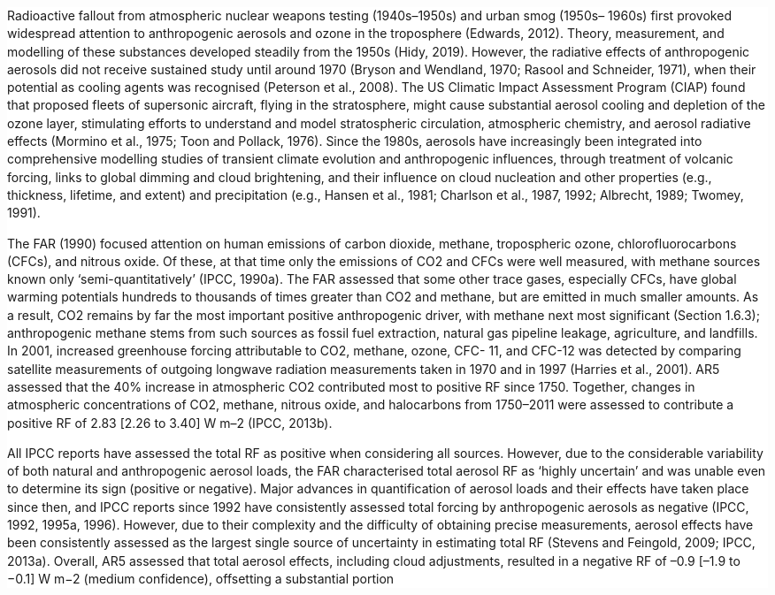 Radioactive fallout from atmospheric nuclear weapons testing (1940s–1950s) and urban smog (1950s–
1960s) first provoked widespread attention to anthropogenic aerosols and ozone in the troposphere 
(Edwards, 2012). Theory, measurement, and modelling of these substances developed steadily from the 
1950s (Hidy, 2019). However, the radiative effects of anthropogenic aerosols did not receive sustained study 
until around 1970 (Bryson and Wendland, 1970; Rasool and Schneider, 1971), when their potential as 
cooling agents was recognised (Peterson et al., 2008). The US Climatic Impact Assessment Program (CIAP) 
found that proposed fleets of supersonic aircraft, flying in the stratosphere, might cause substantial aerosol 
cooling and depletion of the ozone layer, stimulating efforts to understand and model stratospheric 
circulation, atmospheric chemistry, and aerosol radiative effects (Mormino et al., 1975; Toon and Pollack, 
1976). Since the 1980s, aerosols have increasingly been integrated into comprehensive modelling studies of 
transient climate evolution and anthropogenic influences, through treatment of volcanic forcing, links to 
global dimming and cloud brightening, and their influence on cloud nucleation and other properties (e.g., 
thickness, lifetime, and extent) and precipitation (e.g., Hansen et al., 1981; Charlson et al., 1987, 1992; 
Albrecht, 1989; Twomey, 1991). 
 
The FAR (1990) focused attention on human emissions of carbon dioxide, methane, tropospheric ozone, 
chlorofluorocarbons (CFCs), and nitrous oxide. Of these, at that time only the emissions of CO2 and CFCs 
were well measured, with methane sources known only ‘semi-quantitatively’ (IPCC, 1990a). The FAR 
assessed that some other trace gases, especially CFCs, have global warming potentials hundreds to thousands 
of times greater than CO2 and methane, but are emitted in much smaller amounts. As a result, CO2 remains 
by far the most important positive anthropogenic driver, with methane next most significant (Section 1.6.3); 
anthropogenic methane stems from such sources as fossil fuel extraction, natural gas pipeline leakage, 
agriculture, and landfills. In 2001, increased greenhouse forcing attributable to CO2, methane, ozone, CFC-
11, and CFC-12 was detected by comparing satellite measurements of outgoing longwave radiation 
measurements taken in 1970 and in 1997 (Harries et al., 2001). AR5 assessed that the 40% increase in 
atmospheric CO2 contributed most to positive RF since 1750. Together, changes in atmospheric 
concentrations of CO2, methane, nitrous oxide, and halocarbons from 1750–2011 were assessed to contribute 
a positive RF of 2.83 [2.26 to 3.40] W m–2 (IPCC, 2013b). 
 
All IPCC reports have assessed the total RF as positive when considering all sources. However, due to the 
considerable variability of both natural and anthropogenic aerosol loads, the FAR characterised total aerosol 
RF as ‘highly uncertain’ and was unable even to determine its sign (positive or negative). Major advances in 
quantification of aerosol loads and their effects have taken place since then, and IPCC reports since 1992 
have consistently assessed total forcing by anthropogenic aerosols as negative (IPCC, 1992, 1995a, 1996). 
However, due to their complexity and the difficulty of obtaining precise measurements, aerosol effects have 
been consistently assessed as the largest single source of uncertainty in estimating total RF (Stevens and 
Feingold, 2009; IPCC, 2013a). Overall, AR5 assessed that total aerosol effects, including cloud adjustments, 
resulted in a negative RF of –0.9 [–1.9 to −0.1] W m−2 (medium confidence), offsetting a substantial portion 